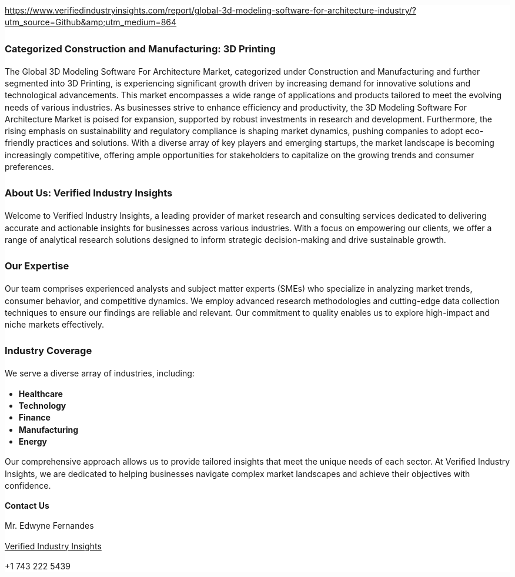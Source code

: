 </strong><a href="https://www.verifiedindustryinsights.com/report/global-3d-modeling-software-for-architecture-industry/?utm_source=Github&amp;utm_medium=864">https://www.verifiedindustryinsights.com/report/global-3d-modeling-software-for-architecture-industry/?utm_source=Github&amp;utm_medium=864</a>&nbsp;</p><h3>Categorized Construction and Manufacturing: 3D Printing </h3><p>The Global 3D Modeling Software For Architecture Market, categorized under Construction and Manufacturing and further segmented into 3D Printing, is experiencing significant growth driven by increasing demand for innovative solutions and technological advancements. This market encompasses a wide range of applications and products tailored to meet the evolving needs of various industries. As businesses strive to enhance efficiency and productivity, the 3D Modeling Software For Architecture Market is poised for expansion, supported by robust investments in research and development. Furthermore, the rising emphasis on sustainability and regulatory compliance is shaping market dynamics, pushing companies to adopt eco-friendly practices and solutions. With a diverse array of key players and emerging startups, the market landscape is becoming increasingly competitive, offering ample opportunities for stakeholders to capitalize on the growing trends and consumer preferences.</p><h3>About Us: Verified Industry Insights</h3><p>Welcome to Verified Industry Insights, a leading provider of market research and consulting services dedicated to delivering accurate and actionable insights for businesses across various industries. With a focus on empowering our clients, we offer a range of analytical research solutions designed to inform strategic decision-making and drive sustainable growth.</p><h3>Our Expertise</h3><p>Our team comprises experienced analysts and subject matter experts (SMEs) who specialize in analyzing market trends, consumer behavior, and competitive dynamics. We employ advanced research methodologies and cutting-edge data collection techniques to ensure our findings are reliable and relevant. Our commitment to quality enables us to explore high-impact and niche markets effectively.</p><h3>Industry Coverage</h3><p>We serve a diverse array of industries, including:</p><ul><li><strong>Healthcare</strong></li><li><strong>Technology</strong></li><li><strong>Finance</strong></li><li><strong>Manufacturing</strong></li><li><strong>Energy</strong></li></ul><p>Our comprehensive approach allows us to provide tailored insights that meet the unique needs of each sector. At Verified Industry Insights, we are dedicated to helping businesses navigate complex market landscapes and achieve their objectives with confidence.</p><p><strong>Contact Us</strong></p><p>Mr. Edwyne Fernandes</p><p><a href="https://www.verifiedindustryinsights.com/">Verified Industry Insights</a></p><p>+1 743 222 5439</p>
